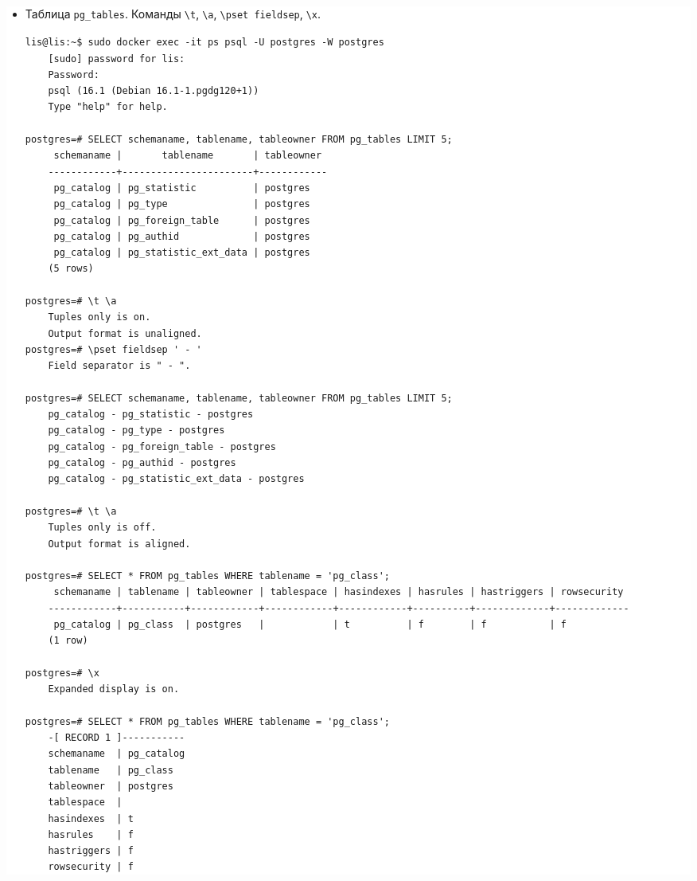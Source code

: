 - Таблица `pg_tables`. Команды `\t`, `\a`, `\pset fieldsep`, `\x`.

    ```
    lis@lis:~$ sudo docker exec -it ps psql -U postgres -W postgres
        [sudo] password for lis:
        Password:
        psql (16.1 (Debian 16.1-1.pgdg120+1))
        Type "help" for help.

    postgres=# SELECT schemaname, tablename, tableowner FROM pg_tables LIMIT 5;
         schemaname |       tablename       | tableowner
        ------------+-----------------------+------------
         pg_catalog | pg_statistic          | postgres
         pg_catalog | pg_type               | postgres
         pg_catalog | pg_foreign_table      | postgres
         pg_catalog | pg_authid             | postgres
         pg_catalog | pg_statistic_ext_data | postgres
        (5 rows)

    postgres=# \t \a
        Tuples only is on.
        Output format is unaligned.
    postgres=# \pset fieldsep ' - '
        Field separator is " - ".

    postgres=# SELECT schemaname, tablename, tableowner FROM pg_tables LIMIT 5;
        pg_catalog - pg_statistic - postgres
        pg_catalog - pg_type - postgres
        pg_catalog - pg_foreign_table - postgres
        pg_catalog - pg_authid - postgres
        pg_catalog - pg_statistic_ext_data - postgres

    postgres=# \t \a
        Tuples only is off.
        Output format is aligned.

    postgres=# SELECT * FROM pg_tables WHERE tablename = 'pg_class';
         schemaname | tablename | tableowner | tablespace | hasindexes | hasrules | hastriggers | rowsecurity
        ------------+-----------+------------+------------+------------+----------+-------------+-------------
         pg_catalog | pg_class  | postgres   |            | t          | f        | f           | f
        (1 row)

    postgres=# \x
        Expanded display is on.

    postgres=# SELECT * FROM pg_tables WHERE tablename = 'pg_class';
        -[ RECORD 1 ]-----------
        schemaname  | pg_catalog
        tablename   | pg_class
        tableowner  | postgres
        tablespace  |
        hasindexes  | t
        hasrules    | f
        hastriggers | f
        rowsecurity | f
